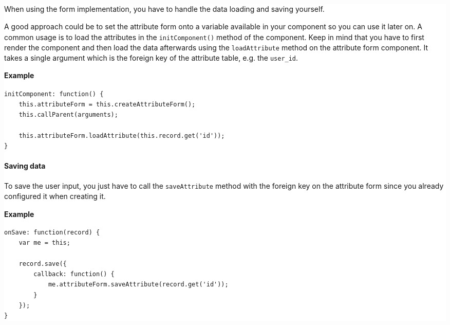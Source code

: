 When using the form implementation, you have to handle the data loading and saving yourself.

A good approach could be to set the attribute form onto a variable available in your component so you can use it later on. A common usage is to load the attributes in the `initComponent()` method of the component. Keep in mind that you have to first render the component and then load the data afterwards using the `loadAttribute` method on the attribute form component. It takes a single argument which is the foreign key of the attribute table, e.g. the `user_id`.

**Example**

```
initComponent: function() {
	this.attributeForm = this.createAttributeForm();
	this.callParent(arguments);

	this.attributeForm.loadAttribute(this.record.get('id'));
}
```

#### Saving data

To save the user input, you just have to call the `saveAttribute` method with the foreign key on the attribute form since you already configured it when creating it.

**Example**

```
onSave: function(record) {
	var me = this;

	record.save({
		callback: function() {
			me.attributeForm.saveAttribute(record.get('id'));
		}
	});
}
```